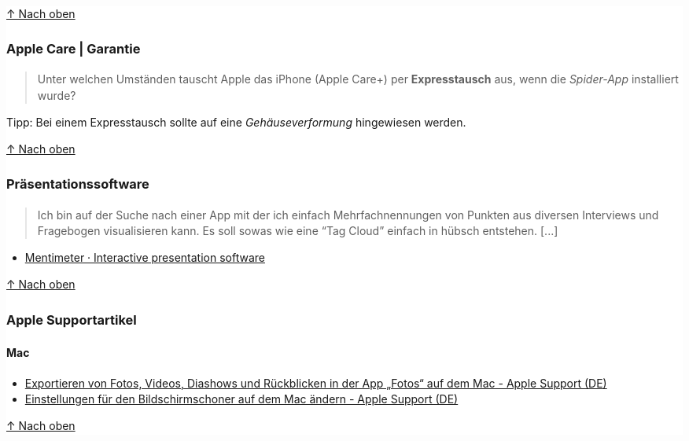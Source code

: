 [↑ Nach oben][TOC]

### Apple Care | Garantie

> Unter welchen Umständen tauscht Apple das iPhone (Apple Care+) per **Expresstausch** aus, wenn die _Spider-App_ installiert wurde?

Tipp: Bei einem Expresstausch sollte auf eine _Gehäuseverformung_ hingewiesen werden.

[↑ Nach oben][TOC]

### Präsentationssoftware

> Ich bin auf der Suche nach einer App mit der ich einfach Mehrfachnennungen von Punkten aus diversen Interviews und Fragebogen visualisieren kann. Es soll sowas wie eine “Tag Cloud” einfach in hübsch entstehen. [...]

- [Mentimeter · Interactive presentation software](https://www.mentimeter.com/)

[↑ Nach oben][TOC]

### Apple Supportartikel

#### Mac

- [Exportieren von Fotos, Videos, Diashows und Rückblicken in der App „Fotos“ auf dem Mac - Apple Support (DE)](https://support.apple.com/de-de/guide/photos/pht6e157c5f/mac)
- [Einstellungen für den Bildschirmschoner auf dem Mac ändern - Apple Support (DE)](https://support.apple.com/de-de/guide/mac-help/mchlp1227/mac)

[↑ Nach oben][TOC]

[TOC]: #iphoneblog-slack-linksammlung "Nach oben"
